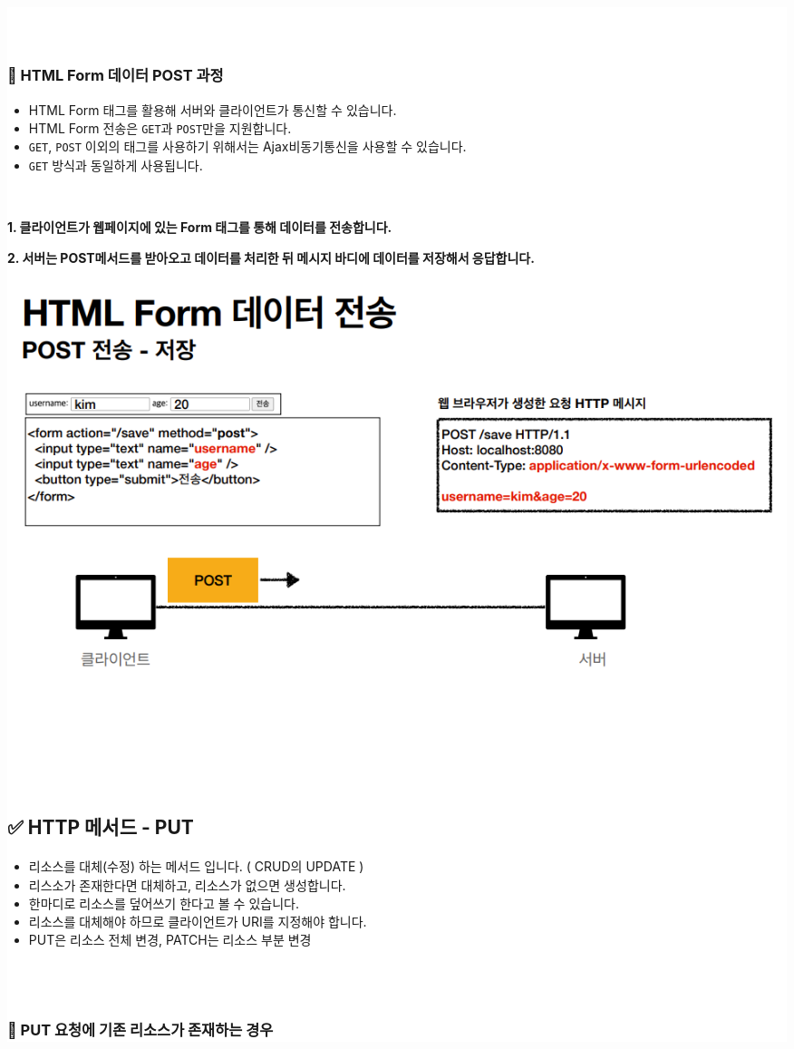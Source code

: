 <br><br>

### 📌 HTML Form 데이터 POST 과정

- HTML Form 태그를 활용해 서버와 클라이언트가 통신할 수 있습니다.
- HTML Form 전송은 `GET`과 `POST`만을 지원합니다.
- `GET`, `POST` 이외의 태그를 사용하기 위해서는 Ajax비동기통신을 사용할 수 있습니다.
- `GET` 방식과 동일하게 사용됩니다.

<BR>

**1. 클라이언트가 웹페이지에 있는 Form 태그를 통해 데이터를 전송합니다.**

**2. 서버는 POST메서드를 받아오고 데이터를 처리한 뒤 메시지 바디에 데이터를 저장해서 응답합니다.**
<p align="left">
<img src="https://github.com/idkim97/idkim97.github.io/blob/master/img/post4.png?raw=true">
</p>


<BR><BR><BR><BR><BR>

## ✅ HTTP 메서드 - PUT
- 리소스를 대체(수정) 하는 메서드 입니다. ( CRUD의 UPDATE )
- 리스소가 존재한다면 대체하고, 리소스가 없으면 생성합니다.
- 한마디로 리소스를 덮어쓰기 한다고 볼 수 있습니다.
- 리소스를 대체해야 하므로 클라이언트가 URI를 지정해야 합니다.
- PUT은 리소스 전체 변경, PATCH는 리소스 부분 변경

<br><br>

### 📌 PUT 요청에 기존 리소스가 존재하는 경우
